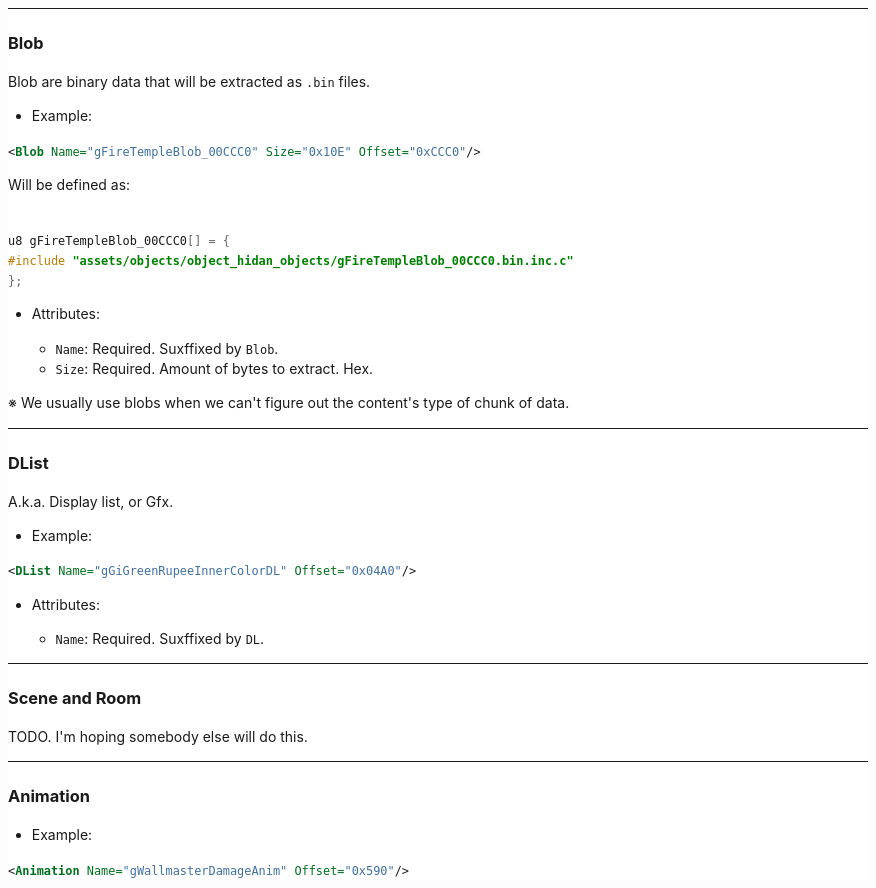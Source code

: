 -------------------------

### Blob

Blob are binary data that will be extracted as `.bin` files.

- Example:

```xml
<Blob Name="gFireTempleBlob_00CCC0" Size="0x10E" Offset="0xCCC0"/>
```

Will be defined as:

```c

u8 gFireTempleBlob_00CCC0[] = {
#include "assets/objects/object_hidan_objects/gFireTempleBlob_00CCC0.bin.inc.c"
};
```

- Attributes:

  - `Name`: Required. Suxffixed by `Blob`.
  - `Size`: Required. Amount of bytes to extract. Hex.

※ We usually use blobs when we can't figure out the content's type of chunk of data.

-------------------------

### DList

A.k.a. Display list, or Gfx.

- Example:

```xml
<DList Name="gGiGreenRupeeInnerColorDL" Offset="0x04A0"/>
```

- Attributes:

  - `Name`: Required. Suxffixed by `DL`.

-------------------------

### Scene and Room

TODO. I'm hoping somebody else will do this.

-------------------------

### Animation

- Example:

```xml
<Animation Name="gWallmasterDamageAnim" Offset="0x590"/>
```

